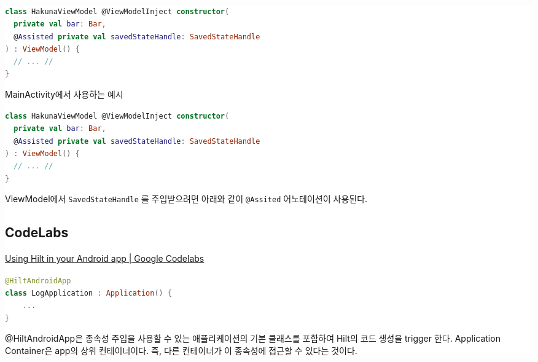```kotlin
class HakunaViewModel @ViewModelInject constructor(
  private val bar: Bar,
  @Assisted private val savedStateHandle: SavedStateHandle
) : ViewModel() {
  // ... //
}
```

MainActivity에서 사용하는 예시

```kotlin
class HakunaViewModel @ViewModelInject constructor(
  private val bar: Bar,
  @Assisted private val savedStateHandle: SavedStateHandle
) : ViewModel() {
  // ... //
}
```

ViewModel에서 `SavedStateHandle` 를 주입받으려면 아래와 같이 `@Assited` 어노테이션이 사용된다.

## CodeLabs

[Using Hilt in your Android app | Google Codelabs](https://codelabs.developers.google.com/codelabs/android-hilt/?hl=ko#3)

```kotlin
@HiltAndroidApp
class LogApplication : Application() {
    ...
}
```

@HiltAndroidApp은 종속성 주입을 사용할 수 있는 애플리케이션의 기본 클래스를 포함하여 Hilt의 코드 생성을 trigger 한다. Application Container은 app의 상위 컨테이너이다. 즉, 다른 컨테이너가 이 종속성에 접근할 수 있다는 것이다.
